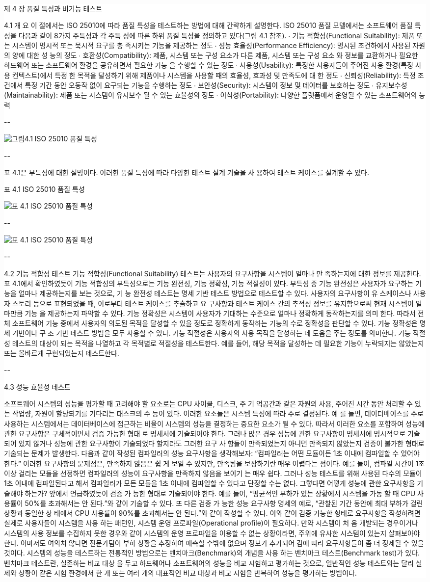 제 4 장 품질 특성과 비기능 테스트

4.1     개  요
이 절에서는 ISO 25010에 따라 품질 특성을 테스트하는 방법에 대해 간략하게 설명한다. ISO 25010 품질 모델에서는 소프트웨어 품질 특성을 다음과 같이 8가지 주특성과 각 주특 성에 따른 하위 품질 특성을 정의하고 있다(그림 4.1 참조).
∙ 기능 적합성(Functional Suitability): 제품 또는 시스템이 명시적 또는 묵시적 요구를 충 족시키는 기능을 제공하는 정도
∙ 성능 효율성(Performance Efficiency): 명시된 조건하에서 사용된 자원의 양에 대한 성 능의 정도
∙ 호환성(Compatibility): 제품, 시스템 또는 구성 요소가 다른 제품, 시스템 또는 구성 요소 와 정보를 교환하거나 필요한 하드웨어 또는 소프트웨어 환경을 공유하면서 필요한 기능 을 수행할 수 있는 정도
∙ 사용성(Usability): 특정한 사용자들이 주어진 사용 환경(특정 사용 컨텍스트)에서 특정 한 목적을 달성하기 위해 제품이나 시스템을 사용할 때의 효율성, 효과성 및 만족도에 대 한 정도
∙ 신뢰성(Reliability): 특정 조건에서 특정 기간 동안 오동작 없이 요구되는 기능을 수행하는 정도
∙ 보안성(Security): 시스템이 정보 및 데이터를 보호하는 정도
∙ 유지보수성(Maintainability): 제품 또는 시스템이 유지보수 될 수 있는 효율성의 정도 ∙ 이식성(Portability): 다양한 플랫폼에서 운영될 수 있는 소프트웨어의 능력

--

![그림4.1 ISO 25010 품질 특성](csts/images/csts_4.1.png)

--

표 4.1은 부특성에 대한 설명이다. 이러한 품질 특성에 따라 다양한 테스트 설계 기술을 사 용하여 테스트 케이스를 설계할 수 있다.

표 4.1  ISO 25010 품질 특성

![표 4.1  ISO 25010 품질 특성](csts/images/csts_table_4.1.png)

--

![표 4.1  ISO 25010 품질 특성](csts/images/csts_table_4.1-1.png)

--

4.2     기능  적합성  테스트
기능 적합성(Functional Suitability) 테스트는 사용자의 요구사항을 시스템이 얼마나 만 족하는지에 대한 정보를 제공한다. 표 4.1에서 확인하였듯이 기능 적합성의 부특성으로는 기능 완전성, 기능 정확성, 기능 적절성이 있다.
부특성 중 기능 완전성은 사용자가 요구하는 기능을 얼마나 제공하는지를 보는 것으로, 기 능 완전성 테스트는 명세 기반 테스트 방법으로 테스트할 수 있다. 사용자의 요구사항이 유 스케이스나 사용자 스토리 등으로 표현되었을 때, 이로부터 테스트 케이스를 추출하고 요 구사항과 테스트 케이스 간의 추적성 정보를 유지함으로써 현재 시스템이 얼마만큼 기능 을 제공하는지 파악할 수 있다.
기능 정확성은 시스템이 사용자가 기대하는 수준으로 얼마나 정확하게 동작하는지를 의미 한다. 따라서 전체 소프트웨어 기능 중에서 사용자의 의도된 목적을 달성할 수 있을 정도로 정확하게 동작하는 기능의 수로 정확성을 판단할 수 있다. 기능 정확성은 명세 기반이나 구 조 기반 테스트 방법을 모두 사용할 수 있다. 
기능 적절성은 사용자의 사용 목적을 달성하는 데 도움을 주는 정도를 의미한다. 기능 적절 성 테스트의 대상이 되는 목적을 나열하고 각 목적별로 적절성을 테스트한다. 예를 들어, 해당 목적을 달성하는 데 필요한 기능이 누락되지는 않았는지 또는 올바르게 구현되었는지 테스트한다. 

--

4.3     성능  효율성  테스트

소프트웨어 시스템의 성능을 평가할 때 고려해야 할 요소로는 CPU 사이클, 디스크, 주 기 억공간과 같은 자원의 사용, 주어진 시간 동안 처리할 수 있는 작업량, 자원이 할당되기를 기다리는 태스크의 수 등이 있다. 이러한 요소들은 시스템 특성에 따라 주로 결정된다. 예 를 들면, 데이터베이스를 주로 사용하는 시스템에서는 데이터베이스에 접근하는 비율이 시스템의 성능을 결정하는 중요한 요소가 될 수 있다. 
따라서 이러한 요소를 포함하여 성능에 관한 요구사항은 구체적이면서 검증 가능한 형태 로 명세서에 기술되어야 한다. 그러나 많은 경우 성능에 관한 요구사항이 명세서에 명시적으로 기술되어 있지 않거나 성능에 관한 요구사항이 기술되었다 할지라도 그러한 요구 사 항들이 만족되었는지 아니면 만족되지 않았는지 검증이 불가한 형태로 기술되는 문제가 발생한다.
다음과 같이 작성된 컴파일러의 성능 요구사항을 생각해보자: “컴파일러는 어떤 모듈이든 1초 이내에 컴파일할 수 있어야 한다.” 이러한 요구사항의 문제점은, 만족하지 않음은 쉽 게 보일 수 있지만, 만족됨을 보장하기란 매우 어렵다는 점이다. 예를 들어, 컴파일 시간이 1초 이상 걸리는 모듈을 선정하면 컴파일러의 성능이 요구사항을 만족하지 않음을 보이기 는 매우 쉽다. 그러나 성능 테스트를 위해 사용된 다수의 모듈이 1초 이내에 컴파일된다고 해서 컴파일러가 모든 모듈을 1초 이내에 컴파일할 수 있다고 단정할 수는 없다.
그렇다면 어떻게 성능에 관한 요구사항을 기술해야 하는가? 앞에서 언급하였듯이 검증 가 능한 형태로 기술되어야 한다. 예를 들어, “평균적인 부하가 있는 상황에서 시스템을 가동 할 때 CPU 사용률이 50%를 초과해서는 안 된다.”와 같이 기술할 수 있다. 또 다른 검증 가 능한 성능 요구사항 명세의 예로, “관찰된 기간 동안에 최대 부하가 걸린 상황과 동일한 상 태에서 CPU 사용률이 90%를 초과해서는 안 된다.”와 같이 작성할 수 있다.
이와 같이 검증 가능한 형태로 요구사항을 작성하려면 실제로 사용자들이 시스템을 사용 하는 패턴인, 시스템 운영 프로파일(Operational profile)이 필요하다. 만약 시스템이 처 음 개발되는 경우이거나 시스템의 사용 정보를 수집하지 못한 경우와 같이 시스템의 운영 프로파일을 이용할 수 없는 상황이라면, 주위에 유사한 시스템이 있는지 살펴보아야 한다. 이마저도 여의치 않다면 전문가팀이 부하 상황을 추정하여 예측할 수밖에 없으며 정보가 추가되어 감에 따라 요구사항들이 좀 더 정제될 수 있을 것이다.
시스템의 성능을 테스트하는 전통적인 방법으로는 벤치마크(Benchmark)의 개념을 사용 하는 벤치마크 테스트(Benchmark test)가 있다. 벤치마크 테스트란, 실존하는 비교 대상 을 두고 하드웨어나 소프트웨어의 성능을 비교 시험하고 평가하는 것으로, 일반적인 성능 테스트와는 달리 실제와 상황이 같은 시험 환경에서 한 개 또는 여러 개의 대표적인 비교 대상과 비교 시험을 반복하여 성능을 평가하는 방법이다.